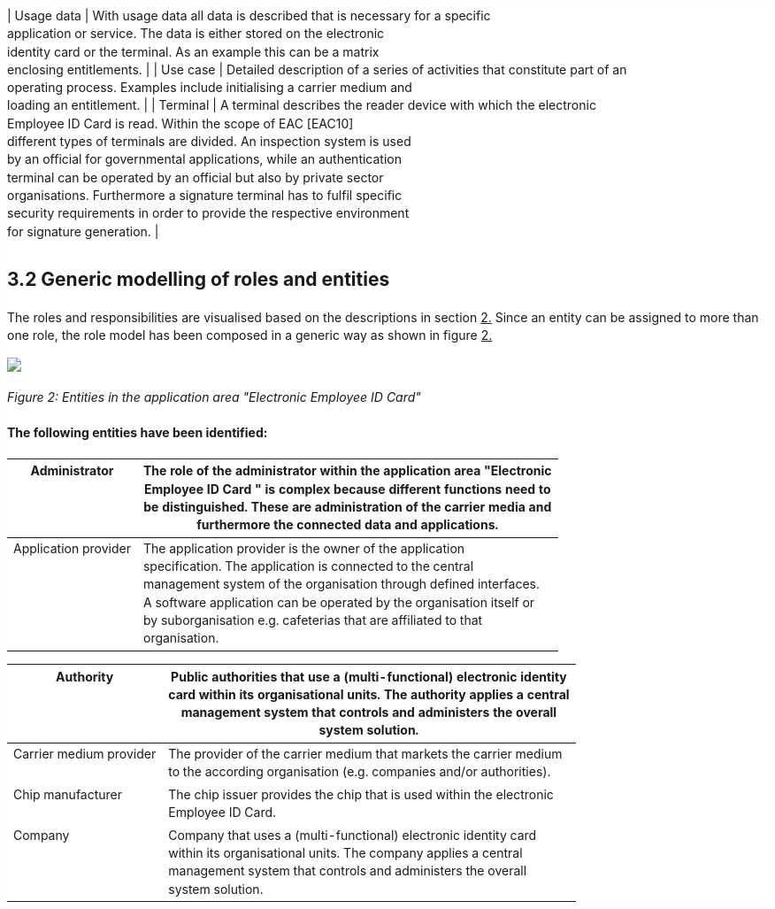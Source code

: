 | Usage data   | With usage data all data is described that is necessary for a specific<br>application or service. The data is either stored on the electronic<br>identity card or the terminal. As an example this can be a matrix<br>enclosing entitlements.                                                                                                                                                                                                                                                                                         |
| Use case     | Detailed description of a series of activities that constitute part of an<br>operating process. Examples include initialising a carrier medium and<br>loading an entitlement.                                                                                                                                                                                                                                                                                                                                                         |
| Terminal     | A terminal describes the reader device with which the electronic<br>Employee ID Card is read. Within the scope of EAC [EAC10]<br>different types of terminals are divided. An inspection system is used<br>by an official for governmental applications, while an authentication<br>terminal can be operated by an official but also by private sector<br>organisations. Furthermore a signature terminal has to fulfil specific<br>security requirements in order to provide the respective environment<br>for signature generation. |

## <span id="page-20-0"></span>**3.2 Generic modelling of roles and entities**

The roles and responsibilities are visualised based on the descriptions in section [2.](#page-13-0) Since an entity can be assigned to more than one role, the role model has been composed in a generic way as shown in figure [2.](#page-20-1)

![](_page_20_Figure_3.jpeg)

<span id="page-20-1"></span>*Figure 2: Entities in the application area "Electronic Employee ID Card"*

#### **The following entities have been identified:**

| Administrator        | The role of the administrator within the application area "Electronic<br>Employee ID Card " is complex because different functions need to<br>be distinguished. These are administration of the carrier media and<br>furthermore the connected data and applications.                                                                                  |
|----------------------|--------------------------------------------------------------------------------------------------------------------------------------------------------------------------------------------------------------------------------------------------------------------------------------------------------------------------------------------------------|
| Application provider | The application provider is the owner of the application<br>specification. The application is connected to the central<br>management system of the organisation through defined interfaces.<br>A software application can be operated by the organisation itself or<br>by suborganisation e.g. cafeterias that are affiliated to that<br>organisation. |

| Authority               | Public authorities that use a (multi-functional) electronic identity<br>card within its organisational units. The authority applies a central<br>management system that controls and administers the overall<br>system solution.                                                                                                                                                                                                                                   |
|-------------------------|--------------------------------------------------------------------------------------------------------------------------------------------------------------------------------------------------------------------------------------------------------------------------------------------------------------------------------------------------------------------------------------------------------------------------------------------------------------------|
| Carrier medium provider | The provider of the carrier medium that markets the carrier medium<br>to the according organisation (e.g. companies and/or authorities).                                                                                                                                                                                                                                                                                                                           |
| Chip manufacturer       | The chip issuer provides the chip that is used within the electronic<br>Employee ID Card.                                                                                                                                                                                                                                                                                                                                                                          |
| Company                 | Company that uses a (multi-functional) electronic identity card<br>within its organisational units. The company applies a central<br>management system that controls and administers the overall<br>system solution.                                                                                                                                                                                                                                               |